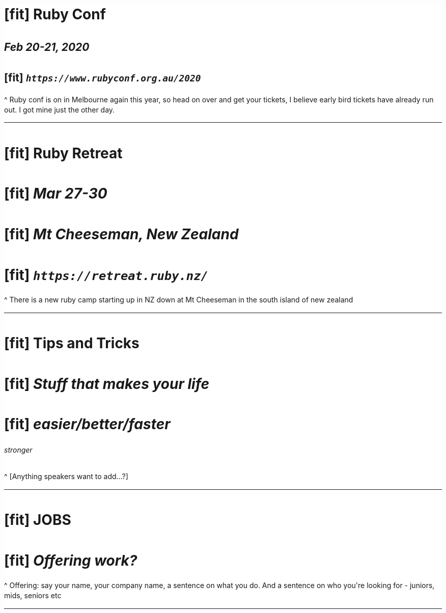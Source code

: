
# [fit] Ruby Conf
##  *Feb 20-21, 2020*
## [fit] *`https://www.rubyconf.org.au/2020`*

^
Ruby conf is on in Melbourne again this year, so head on over and get your tickets, I believe early bird tickets have already run out. I got mine just the other day.

---

# [fit] Ruby Retreat

# [fit] *Mar 27-30*
# [fit] *Mt Cheeseman, New Zealand*
# [fit] *`https://retreat.ruby.nz/`*

^
There is a new ruby camp starting up in NZ down at Mt Cheeseman in the south island of new zealand

---

# [fit] **Tips and Tricks**
# [fit] _Stuff that makes your life_
# [fit] _easier/better/faster_
###### stronger

^
[Anything speakers want to add...?]

---

# [fit] **JOBS**
# [fit] *Offering work?*

^
Offering: say your name, your company name, a sentence on what you do. And a sentence on who you're looking for - juniors, mids, seniors etc

---
